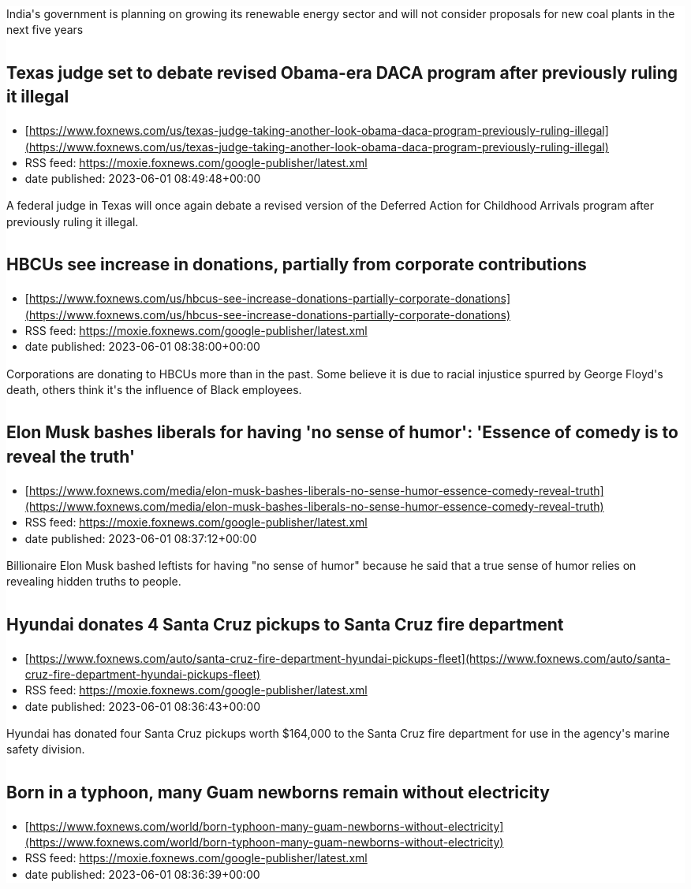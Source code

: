 India&apos;s government is planning on growing its renewable energy sector and will not consider proposals for new coal plants in the next five years

## Texas judge set to debate revised Obama-era DACA program after previously ruling it illegal
 - [https://www.foxnews.com/us/texas-judge-taking-another-look-obama-daca-program-previously-ruling-illegal](https://www.foxnews.com/us/texas-judge-taking-another-look-obama-daca-program-previously-ruling-illegal)
 - RSS feed: https://moxie.foxnews.com/google-publisher/latest.xml
 - date published: 2023-06-01 08:49:48+00:00

A federal judge in Texas will once again debate a revised version of the Deferred Action for Childhood Arrivals program after previously ruling it illegal.

## HBCUs see increase in donations, partially from corporate contributions
 - [https://www.foxnews.com/us/hbcus-see-increase-donations-partially-corporate-donations](https://www.foxnews.com/us/hbcus-see-increase-donations-partially-corporate-donations)
 - RSS feed: https://moxie.foxnews.com/google-publisher/latest.xml
 - date published: 2023-06-01 08:38:00+00:00

Corporations are donating to HBCUs more than in the past. Some believe it is due to racial injustice spurred by George Floyd&apos;s death, others think it&apos;s the influence of Black employees.

## Elon Musk bashes liberals for having 'no sense of humor': 'Essence of comedy is to reveal the truth'
 - [https://www.foxnews.com/media/elon-musk-bashes-liberals-no-sense-humor-essence-comedy-reveal-truth](https://www.foxnews.com/media/elon-musk-bashes-liberals-no-sense-humor-essence-comedy-reveal-truth)
 - RSS feed: https://moxie.foxnews.com/google-publisher/latest.xml
 - date published: 2023-06-01 08:37:12+00:00

Billionaire Elon Musk bashed leftists for having &quot;no sense of humor&quot; because he said that a true sense of humor relies on revealing hidden truths to people.

## Hyundai donates 4 Santa Cruz pickups to Santa Cruz fire department
 - [https://www.foxnews.com/auto/santa-cruz-fire-department-hyundai-pickups-fleet](https://www.foxnews.com/auto/santa-cruz-fire-department-hyundai-pickups-fleet)
 - RSS feed: https://moxie.foxnews.com/google-publisher/latest.xml
 - date published: 2023-06-01 08:36:43+00:00

Hyundai has donated four Santa Cruz pickups worth $164,000 to the Santa Cruz fire department for use in the agency&apos;s marine safety division.

## Born in a typhoon, many Guam newborns remain without electricity
 - [https://www.foxnews.com/world/born-typhoon-many-guam-newborns-without-electricity](https://www.foxnews.com/world/born-typhoon-many-guam-newborns-without-electricity)
 - RSS feed: https://moxie.foxnews.com/google-publisher/latest.xml
 - date published: 2023-06-01 08:36:39+00:00
